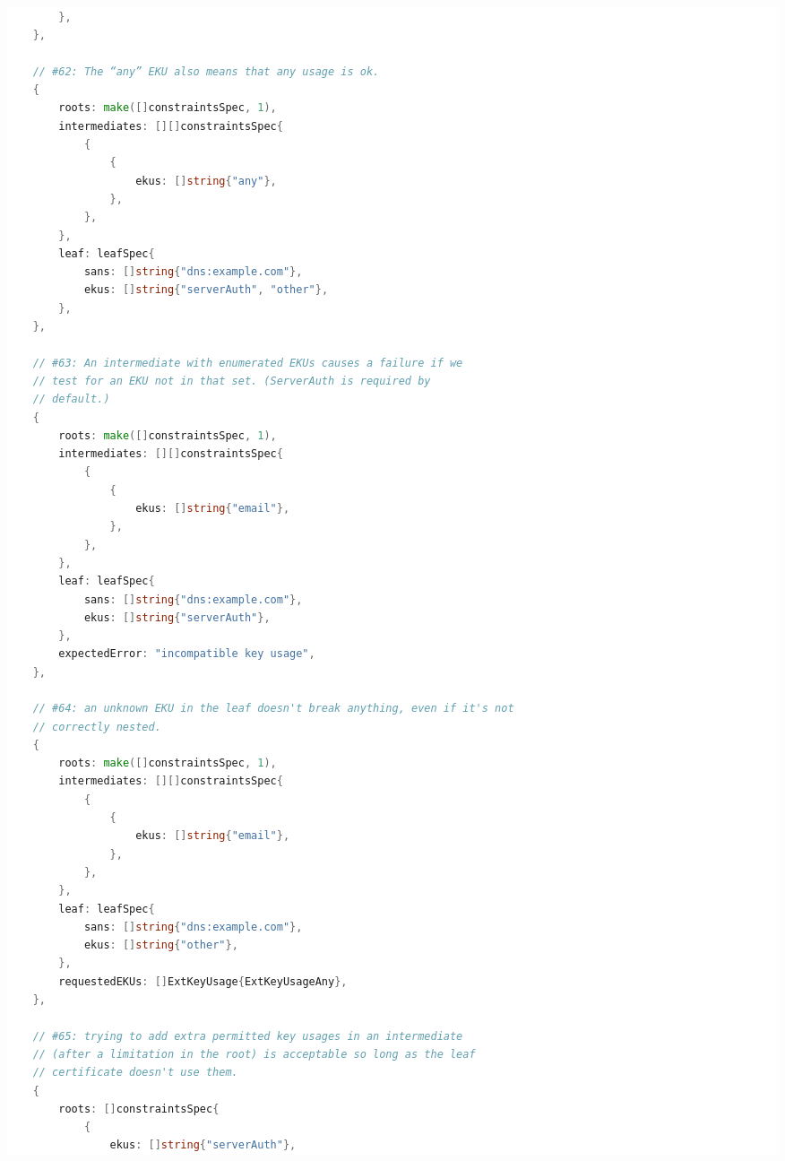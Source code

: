 ```go
		},
	},

	// #62: The “any” EKU also means that any usage is ok.
	{
		roots: make([]constraintsSpec, 1),
		intermediates: [][]constraintsSpec{
			{
				{
					ekus: []string{"any"},
				},
			},
		},
		leaf: leafSpec{
			sans: []string{"dns:example.com"},
			ekus: []string{"serverAuth", "other"},
		},
	},

	// #63: An intermediate with enumerated EKUs causes a failure if we
	// test for an EKU not in that set. (ServerAuth is required by
	// default.)
	{
		roots: make([]constraintsSpec, 1),
		intermediates: [][]constraintsSpec{
			{
				{
					ekus: []string{"email"},
				},
			},
		},
		leaf: leafSpec{
			sans: []string{"dns:example.com"},
			ekus: []string{"serverAuth"},
		},
		expectedError: "incompatible key usage",
	},

	// #64: an unknown EKU in the leaf doesn't break anything, even if it's not
	// correctly nested.
	{
		roots: make([]constraintsSpec, 1),
		intermediates: [][]constraintsSpec{
			{
				{
					ekus: []string{"email"},
				},
			},
		},
		leaf: leafSpec{
			sans: []string{"dns:example.com"},
			ekus: []string{"other"},
		},
		requestedEKUs: []ExtKeyUsage{ExtKeyUsageAny},
	},

	// #65: trying to add extra permitted key usages in an intermediate
	// (after a limitation in the root) is acceptable so long as the leaf
	// certificate doesn't use them.
	{
		roots: []constraintsSpec{
			{
				ekus: []string{"serverAuth"},
```